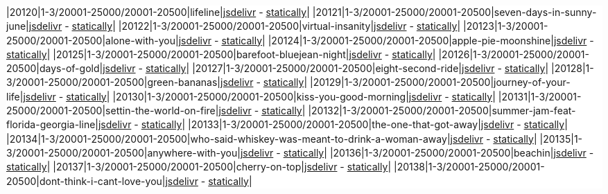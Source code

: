 |20120|1-3/20001-25000/20001-20500|lifeline|[jsdelivr](https://cdn.jsdelivr.net/gh/dbchord/webp-old-c-1280x720_1-3/20001-25000/20001-20500/lifeline.webp) - [statically](https://cdn.statically.io/gh/dbchord/webp-old-c-1280x720_1-3/img/20001-25000/20001-20500/lifeline.webp)|
|20121|1-3/20001-25000/20001-20500|seven-days-in-sunny-june|[jsdelivr](https://cdn.jsdelivr.net/gh/dbchord/webp-old-c-1280x720_1-3/20001-25000/20001-20500/seven-days-in-sunny-june.webp) - [statically](https://cdn.statically.io/gh/dbchord/webp-old-c-1280x720_1-3/img/20001-25000/20001-20500/seven-days-in-sunny-june.webp)|
|20122|1-3/20001-25000/20001-20500|virtual-insanity|[jsdelivr](https://cdn.jsdelivr.net/gh/dbchord/webp-old-c-1280x720_1-3/20001-25000/20001-20500/virtual-insanity.webp) - [statically](https://cdn.statically.io/gh/dbchord/webp-old-c-1280x720_1-3/img/20001-25000/20001-20500/virtual-insanity.webp)|
|20123|1-3/20001-25000/20001-20500|alone-with-you|[jsdelivr](https://cdn.jsdelivr.net/gh/dbchord/webp-old-c-1280x720_1-3/20001-25000/20001-20500/alone-with-you.webp) - [statically](https://cdn.statically.io/gh/dbchord/webp-old-c-1280x720_1-3/img/20001-25000/20001-20500/alone-with-you.webp)|
|20124|1-3/20001-25000/20001-20500|apple-pie-moonshine|[jsdelivr](https://cdn.jsdelivr.net/gh/dbchord/webp-old-c-1280x720_1-3/20001-25000/20001-20500/apple-pie-moonshine.webp) - [statically](https://cdn.statically.io/gh/dbchord/webp-old-c-1280x720_1-3/img/20001-25000/20001-20500/apple-pie-moonshine.webp)|
|20125|1-3/20001-25000/20001-20500|barefoot-bluejean-night|[jsdelivr](https://cdn.jsdelivr.net/gh/dbchord/webp-old-c-1280x720_1-3/20001-25000/20001-20500/barefoot-bluejean-night.webp) - [statically](https://cdn.statically.io/gh/dbchord/webp-old-c-1280x720_1-3/img/20001-25000/20001-20500/barefoot-bluejean-night.webp)|
|20126|1-3/20001-25000/20001-20500|days-of-gold|[jsdelivr](https://cdn.jsdelivr.net/gh/dbchord/webp-old-c-1280x720_1-3/20001-25000/20001-20500/days-of-gold.webp) - [statically](https://cdn.statically.io/gh/dbchord/webp-old-c-1280x720_1-3/img/20001-25000/20001-20500/days-of-gold.webp)|
|20127|1-3/20001-25000/20001-20500|eight-second-ride|[jsdelivr](https://cdn.jsdelivr.net/gh/dbchord/webp-old-c-1280x720_1-3/20001-25000/20001-20500/eight-second-ride.webp) - [statically](https://cdn.statically.io/gh/dbchord/webp-old-c-1280x720_1-3/img/20001-25000/20001-20500/eight-second-ride.webp)|
|20128|1-3/20001-25000/20001-20500|green-bananas|[jsdelivr](https://cdn.jsdelivr.net/gh/dbchord/webp-old-c-1280x720_1-3/20001-25000/20001-20500/green-bananas.webp) - [statically](https://cdn.statically.io/gh/dbchord/webp-old-c-1280x720_1-3/img/20001-25000/20001-20500/green-bananas.webp)|
|20129|1-3/20001-25000/20001-20500|journey-of-your-life|[jsdelivr](https://cdn.jsdelivr.net/gh/dbchord/webp-old-c-1280x720_1-3/20001-25000/20001-20500/journey-of-your-life.webp) - [statically](https://cdn.statically.io/gh/dbchord/webp-old-c-1280x720_1-3/img/20001-25000/20001-20500/journey-of-your-life.webp)|
|20130|1-3/20001-25000/20001-20500|kiss-you-good-morning|[jsdelivr](https://cdn.jsdelivr.net/gh/dbchord/webp-old-c-1280x720_1-3/20001-25000/20001-20500/kiss-you-good-morning.webp) - [statically](https://cdn.statically.io/gh/dbchord/webp-old-c-1280x720_1-3/img/20001-25000/20001-20500/kiss-you-good-morning.webp)|
|20131|1-3/20001-25000/20001-20500|settin-the-world-on-fire|[jsdelivr](https://cdn.jsdelivr.net/gh/dbchord/webp-old-c-1280x720_1-3/20001-25000/20001-20500/settin-the-world-on-fire.webp) - [statically](https://cdn.statically.io/gh/dbchord/webp-old-c-1280x720_1-3/img/20001-25000/20001-20500/settin-the-world-on-fire.webp)|
|20132|1-3/20001-25000/20001-20500|summer-jam-feat-florida-georgia-line|[jsdelivr](https://cdn.jsdelivr.net/gh/dbchord/webp-old-c-1280x720_1-3/20001-25000/20001-20500/summer-jam-feat-florida-georgia-line.webp) - [statically](https://cdn.statically.io/gh/dbchord/webp-old-c-1280x720_1-3/img/20001-25000/20001-20500/summer-jam-feat-florida-georgia-line.webp)|
|20133|1-3/20001-25000/20001-20500|the-one-that-got-away|[jsdelivr](https://cdn.jsdelivr.net/gh/dbchord/webp-old-c-1280x720_1-3/20001-25000/20001-20500/the-one-that-got-away.webp) - [statically](https://cdn.statically.io/gh/dbchord/webp-old-c-1280x720_1-3/img/20001-25000/20001-20500/the-one-that-got-away.webp)|
|20134|1-3/20001-25000/20001-20500|who-said-whiskey-was-meant-to-drink-a-woman-away|[jsdelivr](https://cdn.jsdelivr.net/gh/dbchord/webp-old-c-1280x720_1-3/20001-25000/20001-20500/who-said-whiskey-was-meant-to-drink-a-woman-away.webp) - [statically](https://cdn.statically.io/gh/dbchord/webp-old-c-1280x720_1-3/img/20001-25000/20001-20500/who-said-whiskey-was-meant-to-drink-a-woman-away.webp)|
|20135|1-3/20001-25000/20001-20500|anywhere-with-you|[jsdelivr](https://cdn.jsdelivr.net/gh/dbchord/webp-old-c-1280x720_1-3/20001-25000/20001-20500/anywhere-with-you.webp) - [statically](https://cdn.statically.io/gh/dbchord/webp-old-c-1280x720_1-3/img/20001-25000/20001-20500/anywhere-with-you.webp)|
|20136|1-3/20001-25000/20001-20500|beachin|[jsdelivr](https://cdn.jsdelivr.net/gh/dbchord/webp-old-c-1280x720_1-3/20001-25000/20001-20500/beachin.webp) - [statically](https://cdn.statically.io/gh/dbchord/webp-old-c-1280x720_1-3/img/20001-25000/20001-20500/beachin.webp)|
|20137|1-3/20001-25000/20001-20500|cherry-on-top|[jsdelivr](https://cdn.jsdelivr.net/gh/dbchord/webp-old-c-1280x720_1-3/20001-25000/20001-20500/cherry-on-top.webp) - [statically](https://cdn.statically.io/gh/dbchord/webp-old-c-1280x720_1-3/img/20001-25000/20001-20500/cherry-on-top.webp)|
|20138|1-3/20001-25000/20001-20500|dont-think-i-cant-love-you|[jsdelivr](https://cdn.jsdelivr.net/gh/dbchord/webp-old-c-1280x720_1-3/20001-25000/20001-20500/dont-think-i-cant-love-you.webp) - [statically](https://cdn.statically.io/gh/dbchord/webp-old-c-1280x720_1-3/img/20001-25000/20001-20500/dont-think-i-cant-love-you.webp)|